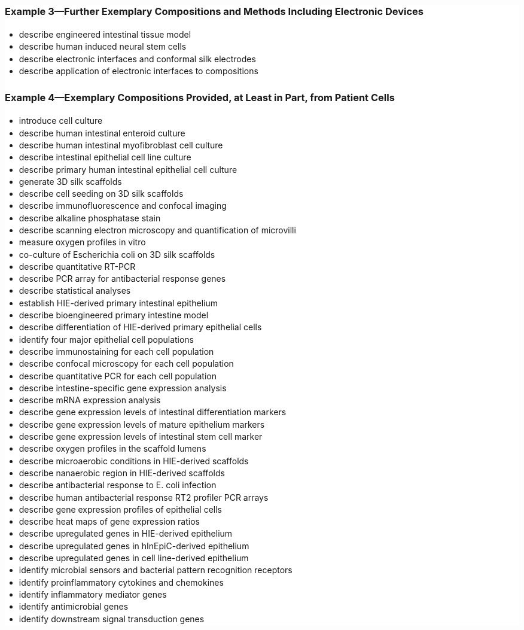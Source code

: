 ### Example 3—Further Exemplary Compositions and Methods Including Electronic Devices

- describe engineered intestinal tissue model
- describe human induced neural stem cells
- describe electronic interfaces and conformal silk electrodes
- describe application of electronic interfaces to compositions

### Example 4—Exemplary Compositions Provided, at Least in Part, from Patient Cells

- introduce cell culture
- describe human intestinal enteroid culture
- describe human intestinal myofibroblast cell culture
- describe intestinal epithelial cell line culture
- describe primary human intestinal epithelial cell culture
- generate 3D silk scaffolds
- describe cell seeding on 3D silk scaffolds
- describe immunofluorescence and confocal imaging
- describe alkaline phosphatase stain
- describe scanning electron microscopy and quantification of microvilli
- measure oxygen profiles in vitro
- co-culture of Escherichia coli on 3D silk scaffolds
- describe quantitative RT-PCR
- describe PCR array for antibacterial response genes
- describe statistical analyses
- establish HIE-derived primary intestinal epithelium
- describe bioengineered primary intestine model
- describe differentiation of HIE-derived primary epithelial cells
- identify four major epithelial cell populations
- describe immunostaining for each cell population
- describe confocal microscopy for each cell population
- describe quantitative PCR for each cell population
- describe intestine-specific gene expression analysis
- describe mRNA expression analysis
- describe gene expression levels of intestinal differentiation markers
- describe gene expression levels of mature epithelium markers
- describe gene expression levels of intestinal stem cell marker
- describe oxygen profiles in the scaffold lumens
- describe microaerobic conditions in HIE-derived scaffolds
- describe nanaerobic region in HIE-derived scaffolds
- describe antibacterial response to E. coli infection
- describe human antibacterial response RT2 profiler PCR arrays
- describe gene expression profiles of epithelial cells
- describe heat maps of gene expression ratios
- describe upregulated genes in HIE-derived epithelium
- describe upregulated genes in hInEpiC-derived epithelium
- describe upregulated genes in cell line-derived epithelium
- identify microbial sensors and bacterial pattern recognition receptors
- identify proinflammatory cytokines and chemokines
- identify inflammatory mediator genes
- identify antimicrobial genes
- identify downstream signal transduction genes
